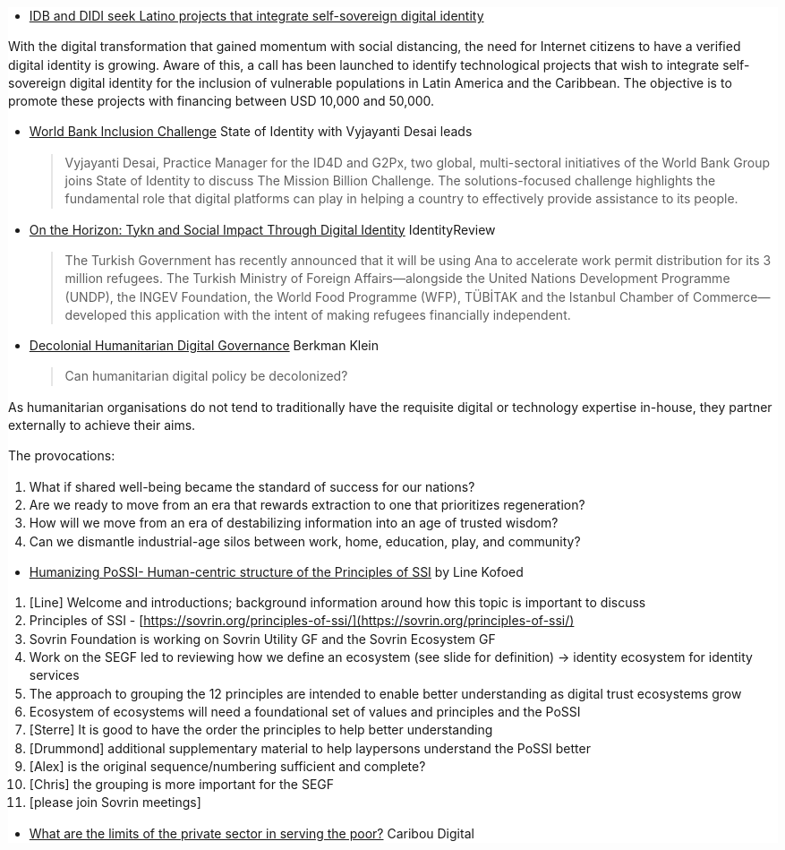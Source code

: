 * [IDB and DIDI seek Latino projects that integrate self-sovereign digital identity](https://www.explica.co/idb-and-didi-seek-latino-projects-that-integrate-self-sovereign-digital-identity.html)

With the digital transformation that gained momentum with social distancing, the need for Internet citizens to have a verified digital identity is growing. Aware of this, a call has been launched to identify technological projects that wish to integrate self-sovereign digital identity for the inclusion of vulnerable populations in Latin America and the Caribbean. The objective is to promote these projects with financing between USD 10,000 and 50,000.
* [World Bank Inclusion Challenge](https://stateofidentity.libsyn.com/world-bank-the-inclusion-challenge) State of Identity with Vyjayanti Desai leads 
    > Vyjayanti Desai, Practice Manager for the ID4D and G2Px, two global, multi-sectoral initiatives of the World Bank Group joins State of Identity to discuss The Mission Billion Challenge. The solutions-focused challenge highlights the fundamental role that digital platforms can play in helping a country to effectively provide assistance to its people.
* [On the Horizon: Tykn and Social Impact Through Digital Identity](https://identityreview.com/on-the-horizon-tykn-and-social-impact-through-digital-identity/) IdentityReview
  > The Turkish Government has recently announced that it will be using Ana to accelerate work permit distribution for its 3 million refugees. The Turkish Ministry of Foreign Affairs—alongside the United Nations Development Programme (UNDP), the INGEV Foundation, the World Food Programme (WFP), TÜBİTAK and the Istanbul Chamber of Commerce—developed this application with the intent of making refugees financially independent.

* [Decolonial Humanitarian Digital Governance](https://medium.com/berkman-klein-center/decolonial-humanitarian-digital-governance-48b35b05b110) Berkman Klein
  > Can humanitarian digital policy be decolonized?

As humanitarian organisations do not tend to traditionally have the requisite digital or technology expertise in-house, they partner externally to achieve their aims.

The provocations:

1. What if shared well-being became the standard of success for our nations?
2. Are we ready to move from an era that rewards extraction to one that prioritizes regeneration?
3. How will we move from an era of destabilizing information into an age of trusted wisdom?
4. Can we dismantle industrial-age silos between work, home, education, play, and community?

* [Humanizing PoSSI- Human-centric structure of the Principles of SSI](https://iiw.idcommons.net/21M/_Humanizing_PoSSI-_Human-centric_structure_of_the_Principles_of_SSI) by Line Kofoed

1. [Line] Welcome and introductions; background information around how this topic is important to discuss
2. Principles of SSI - [https://sovrin.org/principles-of-ssi/](https://sovrin.org/principles-of-ssi/)
3. Sovrin Foundation is working on Sovrin Utility GF and the Sovrin Ecosystem GF
4. Work on the SEGF led to reviewing how we define an ecosystem (see slide for definition) → identity ecosystem for identity services
5. The approach to grouping the 12 principles are intended to enable better understanding as digital trust ecosystems grow
6. Ecosystem of ecosystems will need a foundational set of values and principles and the PoSSI
7. [Sterre] It is good to have the order the principles to help better understanding
8. [Drummond] additional supplementary material to help laypersons understand the PoSSI better
9. [Alex] is the original sequence/numbering sufficient and complete?
10. [Chris] the grouping is more important for the SEGF
11. [please join Sovrin meetings]
* [What are the limits of the private sector in serving the poor?](https://medium.com/caribou-digital/what-are-the-limits-of-the-private-sector-in-serving-the-poor-3ee9a9a468fc) Caribou Digital
